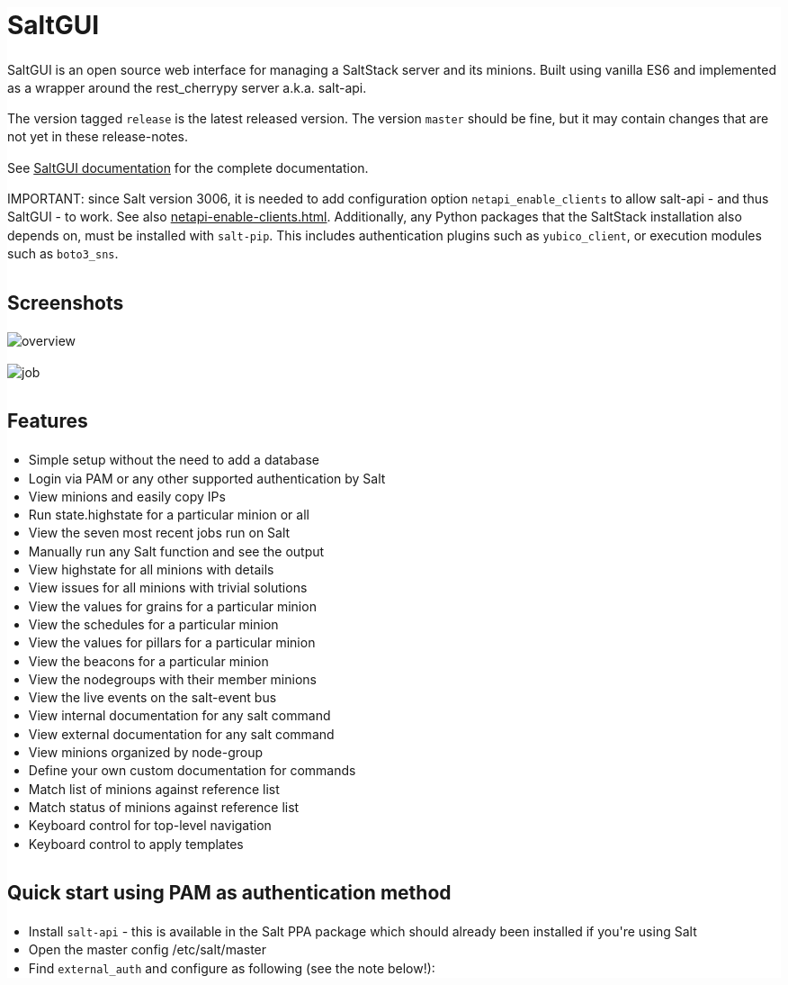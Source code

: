 # SaltGUI

SaltGUI is an open source web interface for managing a SaltStack server and its minions. Built using vanilla ES6 and implemented as a wrapper around the rest_cherrypy server a.k.a. salt-api.

The version tagged `release` is the latest released version. The version `master` should be fine, but it may contain changes that are not yet in these release-notes.

See [SaltGUI documentation](https://erwindon.github.io/SaltGUI/) for the complete documentation.

IMPORTANT: since Salt version 3006, it is needed to add configuration option `netapi_enable_clients` to allow salt-api - and thus SaltGUI - to work. See also [netapi-enable-clients.html](https://docs.saltproject.io/en/3006.0/topics/netapi/netapi-enable-clients.html#netapi-enable-clients). Additionally, any Python
packages that the SaltStack installation also depends on, must be installed with `salt-pip`. This includes authentication plugins
such as `yubico_client`, or execution modules such as `boto3_sns`.


## Screenshots
![overview](screenshots/overview.png)

![job](screenshots/job.png)


## Features
- Simple setup without the need to add a database
- Login via PAM or any other supported authentication by Salt
- View minions and easily copy IPs
- Run state.highstate for a particular minion or all
- View the seven most recent jobs run on Salt
- Manually run any Salt function and see the output
- View highstate for all minions with details
- View issues for all minions with trivial solutions
- View the values for grains for a particular minion
- View the schedules for a particular minion
- View the values for pillars for a particular minion
- View the beacons for a particular minion
- View the nodegroups with their member minions
- View the live events on the salt-event bus
- View internal documentation for any salt command
- View external documentation for any salt command
- View minions organized by node-group
- Define your own custom documentation for commands
- Match list of minions against reference list
- Match status of minions against reference list
- Keyboard control for top-level navigation
- Keyboard control to apply templates


## Quick start using PAM as authentication method
- Install `salt-api` - this is available in the Salt PPA package which should already been installed if you're using Salt
- Open the master config /etc/salt/master
- Find `external_auth` and configure as following (see the note below!):
